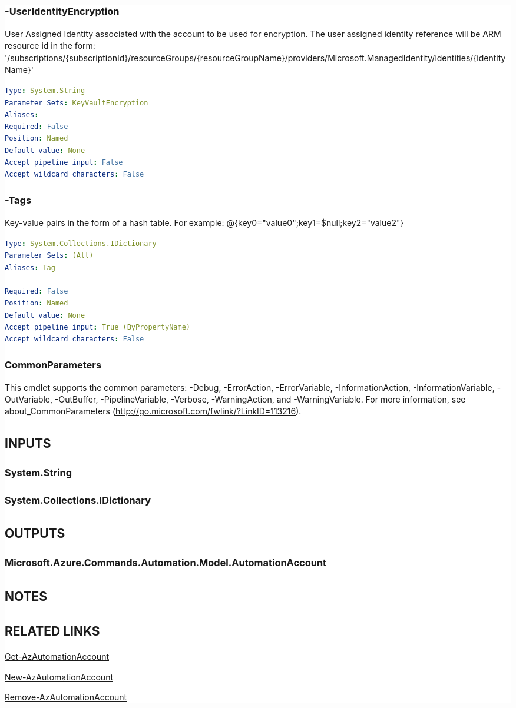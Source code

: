 ### -UserIdentityEncryption
User Assigned Identity associated with the account to be used for encryption. The user assigned identity reference will be ARM resource id in the form: '/subscriptions/{subscriptionId}/resourceGroups/{resourceGroupName}/providers/Microsoft.ManagedIdentity/identities/{identityName}'

```yaml
Type: System.String
Parameter Sets: KeyVaultEncryption
Aliases:
Required: False
Position: Named
Default value: None
Accept pipeline input: False
Accept wildcard characters: False
```

### -Tags
Key-value pairs in the form of a hash table. For example:
@{key0="value0";key1=$null;key2="value2"}

```yaml
Type: System.Collections.IDictionary
Parameter Sets: (All)
Aliases: Tag

Required: False
Position: Named
Default value: None
Accept pipeline input: True (ByPropertyName)
Accept wildcard characters: False
```

### CommonParameters
This cmdlet supports the common parameters: -Debug, -ErrorAction, -ErrorVariable, -InformationAction, -InformationVariable, -OutVariable, -OutBuffer, -PipelineVariable, -Verbose, -WarningAction, and -WarningVariable. For more information, see about_CommonParameters (http://go.microsoft.com/fwlink/?LinkID=113216).

## INPUTS

### System.String

### System.Collections.IDictionary

## OUTPUTS

### Microsoft.Azure.Commands.Automation.Model.AutomationAccount

## NOTES

## RELATED LINKS

[Get-AzAutomationAccount](./Get-AzAutomationAccount.md)

[New-AzAutomationAccount](./New-AzAutomationAccount.md)

[Remove-AzAutomationAccount](./Remove-AzAutomationAccount.md)
